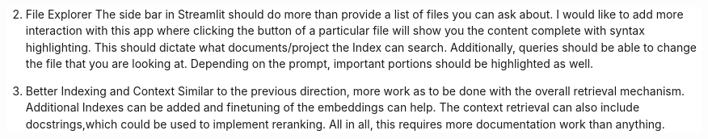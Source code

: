 2. File Explorer
    The side bar in Streamlit should do more than provide a list of files you can ask about. I would like to add more interaction with this app where clicking the button of a particular file will show you the content complete with syntax highlighting. This should dictate what documents/project the Index can search. Additionally, queries should be able to change the file that you are looking at. Depending on the prompt, important portions should be highlighted as well.

3. Better Indexing and Context
    Similar to the previous direction, more work as to be done with the overall retrieval mechanism. Additional Indexes can be added and finetuning of the embeddings can help. The context retrieval can also include docstrings,which could be used to implement reranking. All in all, this requires more documentation work than anything. 

